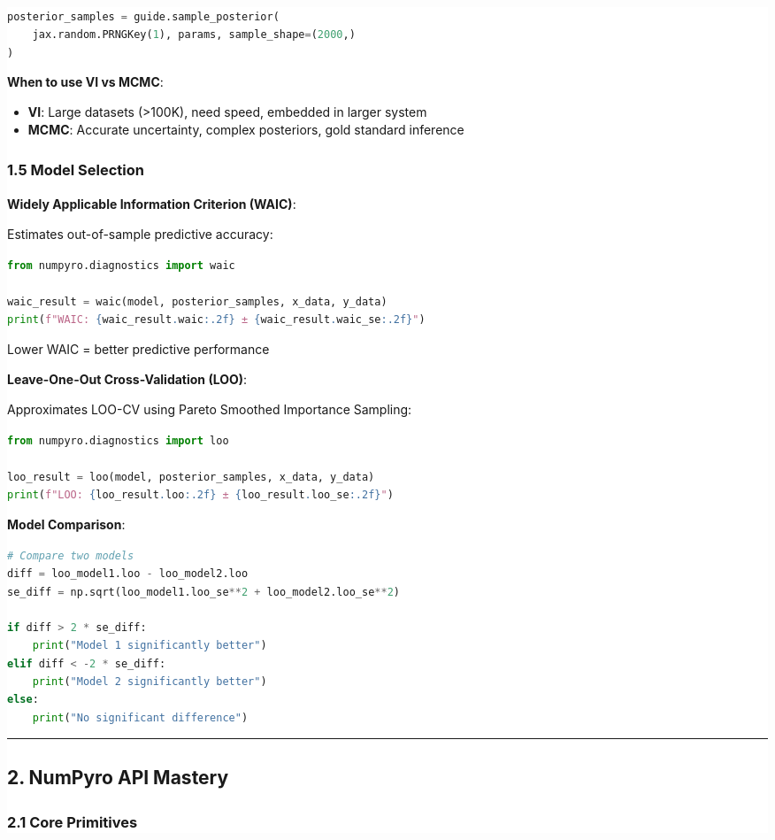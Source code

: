 ```python
posterior_samples = guide.sample_posterior(
    jax.random.PRNGKey(1), params, sample_shape=(2000,)
)
```

**When to use VI vs MCMC**:
- **VI**: Large datasets (>100K), need speed, embedded in larger system
- **MCMC**: Accurate uncertainty, complex posteriors, gold standard inference

### 1.5 Model Selection

**Widely Applicable Information Criterion (WAIC)**:

Estimates out-of-sample predictive accuracy:

```python
from numpyro.diagnostics import waic

waic_result = waic(model, posterior_samples, x_data, y_data)
print(f"WAIC: {waic_result.waic:.2f} ± {waic_result.waic_se:.2f}")
```

Lower WAIC = better predictive performance

**Leave-One-Out Cross-Validation (LOO)**:

Approximates LOO-CV using Pareto Smoothed Importance Sampling:

```python
from numpyro.diagnostics import loo

loo_result = loo(model, posterior_samples, x_data, y_data)
print(f"LOO: {loo_result.loo:.2f} ± {loo_result.loo_se:.2f}")
```

**Model Comparison**:

```python
# Compare two models
diff = loo_model1.loo - loo_model2.loo
se_diff = np.sqrt(loo_model1.loo_se**2 + loo_model2.loo_se**2)

if diff > 2 * se_diff:
    print("Model 1 significantly better")
elif diff < -2 * se_diff:
    print("Model 2 significantly better")
else:
    print("No significant difference")
```

---

## 2. NumPyro API Mastery

### 2.1 Core Primitives
